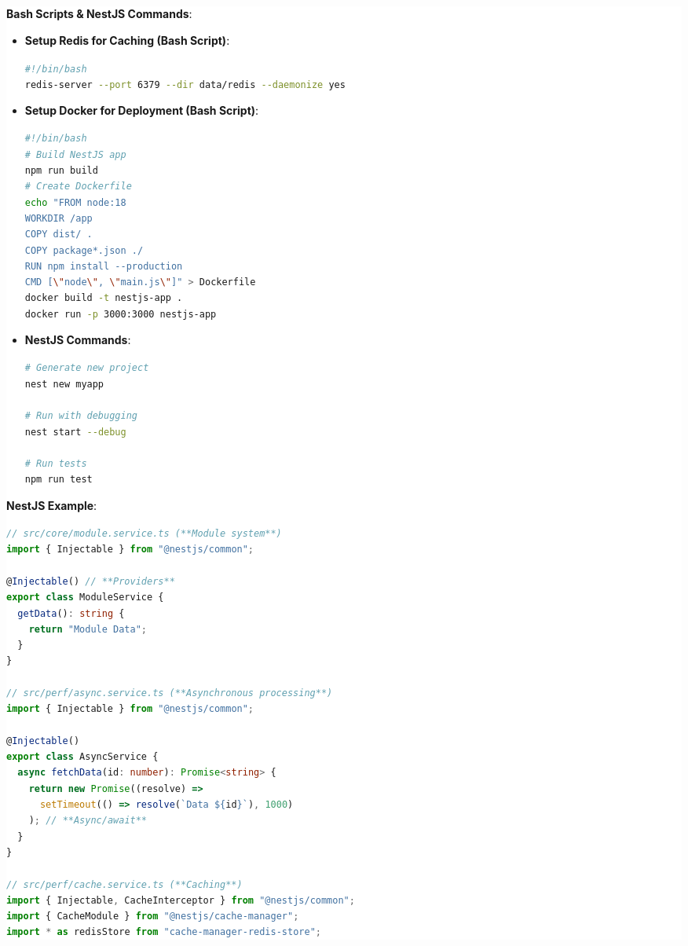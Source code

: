 **Bash Scripts & NestJS Commands**:

- **Setup Redis for Caching (Bash Script)**:

  ```bash
  #!/bin/bash
  redis-server --port 6379 --dir data/redis --daemonize yes
  ```

- **Setup Docker for Deployment (Bash Script)**:

  ```bash
  #!/bin/bash
  # Build NestJS app
  npm run build
  # Create Dockerfile
  echo "FROM node:18
  WORKDIR /app
  COPY dist/ .
  COPY package*.json ./
  RUN npm install --production
  CMD [\"node\", \"main.js\"]" > Dockerfile
  docker build -t nestjs-app .
  docker run -p 3000:3000 nestjs-app
  ```

- **NestJS Commands**:

  ```bash
  # Generate new project
  nest new myapp

  # Run with debugging
  nest start --debug

  # Run tests
  npm run test
  ```

**NestJS Example**:

```typescript
// src/core/module.service.ts (**Module system**)
import { Injectable } from "@nestjs/common";

@Injectable() // **Providers**
export class ModuleService {
  getData(): string {
    return "Module Data";
  }
}

// src/perf/async.service.ts (**Asynchronous processing**)
import { Injectable } from "@nestjs/common";

@Injectable()
export class AsyncService {
  async fetchData(id: number): Promise<string> {
    return new Promise((resolve) =>
      setTimeout(() => resolve(`Data ${id}`), 1000)
    ); // **Async/await**
  }
}

// src/perf/cache.service.ts (**Caching**)
import { Injectable, CacheInterceptor } from "@nestjs/common";
import { CacheModule } from "@nestjs/cache-manager";
import * as redisStore from "cache-manager-redis-store";

```